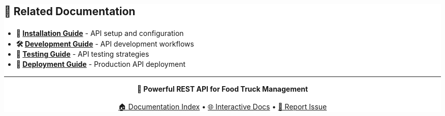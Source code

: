
## 🔗 Related Documentation

- **🚀 [Installation Guide](INSTALL.md)** - API setup and configuration
- **🛠️ [Development Guide](DEVELOPMENT.md)** - API development workflows
- **🧪 [Testing Guide](../projeto_aplicado/cli/tests/README.md)** - API testing strategies
- **🚀 [Deployment Guide](DEPLOYMENT.md)** - Production API deployment

---

<div align="center">

**🚀 Powerful REST API for Food Truck Management**

[🏠 Documentation Index](README.md) • [🌐 Interactive Docs](http://localhost:8000/docs) • [🐛 Report Issue](https://github.com/bentoluizv/projeto_aplicado_foodtruck/issues)

</div>
